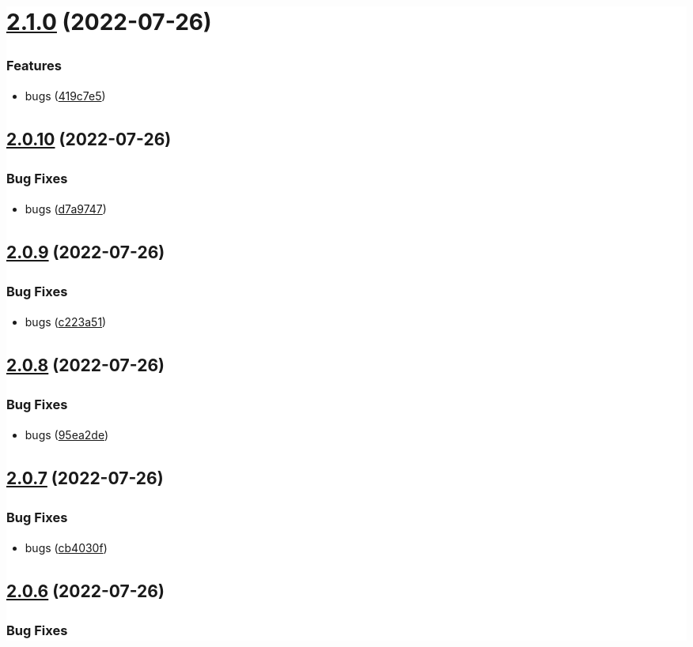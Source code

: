 # [2.1.0](https://github.com/Abdellaharrad/versiontest/compare/v2.0.10...v2.1.0) (2022-07-26)


### Features

* bugs ([419c7e5](https://github.com/Abdellaharrad/versiontest/commit/419c7e56b6677da0375d3dd93179f7cc7a320021))

## [2.0.10](https://github.com/Abdellaharrad/versiontest/compare/v2.0.9...v2.0.10) (2022-07-26)


### Bug Fixes

* bugs ([d7a9747](https://github.com/Abdellaharrad/versiontest/commit/d7a9747f236a1fe9d6f21ffa61e1a57befa45442))

## [2.0.9](https://github.com/Abdellaharrad/versiontest/compare/v2.0.8...v2.0.9) (2022-07-26)


### Bug Fixes

* bugs ([c223a51](https://github.com/Abdellaharrad/versiontest/commit/c223a5110f7e9b1ad15f91516a481e664b0049c0))

## [2.0.8](https://github.com/Abdellaharrad/versiontest/compare/v2.0.7...v2.0.8) (2022-07-26)


### Bug Fixes

* bugs ([95ea2de](https://github.com/Abdellaharrad/versiontest/commit/95ea2deb5a68e1ae1a7c3ed46dd3c83e8361fbfa))

## [2.0.7](https://github.com/Abdellaharrad/versiontest/compare/v2.0.6...v2.0.7) (2022-07-26)


### Bug Fixes

* bugs ([cb4030f](https://github.com/Abdellaharrad/versiontest/commit/cb4030fc80fa62b529fb8bb32d83bb905444a30c))

## [2.0.6](https://github.com/Abdellaharrad/versiontest/compare/v2.0.5...v2.0.6) (2022-07-26)


### Bug Fixes

